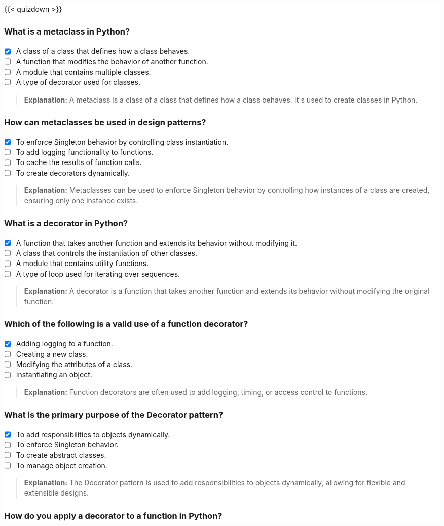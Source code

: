 {{< quizdown >}}

### What is a metaclass in Python?

- [x] A class of a class that defines how a class behaves.
- [ ] A function that modifies the behavior of another function.
- [ ] A module that contains multiple classes.
- [ ] A type of decorator used for classes.

> **Explanation:** A metaclass is a class of a class that defines how a class behaves. It's used to create classes in Python.

### How can metaclasses be used in design patterns?

- [x] To enforce Singleton behavior by controlling class instantiation.
- [ ] To add logging functionality to functions.
- [ ] To cache the results of function calls.
- [ ] To create decorators dynamically.

> **Explanation:** Metaclasses can be used to enforce Singleton behavior by controlling how instances of a class are created, ensuring only one instance exists.

### What is a decorator in Python?

- [x] A function that takes another function and extends its behavior without modifying it.
- [ ] A class that controls the instantiation of other classes.
- [ ] A module that contains utility functions.
- [ ] A type of loop used for iterating over sequences.

> **Explanation:** A decorator is a function that takes another function and extends its behavior without modifying the original function.

### Which of the following is a valid use of a function decorator?

- [x] Adding logging to a function.
- [ ] Creating a new class.
- [ ] Modifying the attributes of a class.
- [ ] Instantiating an object.

> **Explanation:** Function decorators are often used to add logging, timing, or access control to functions.

### What is the primary purpose of the Decorator pattern?

- [x] To add responsibilities to objects dynamically.
- [ ] To enforce Singleton behavior.
- [ ] To create abstract classes.
- [ ] To manage object creation.

> **Explanation:** The Decorator pattern is used to add responsibilities to objects dynamically, allowing for flexible and extensible designs.

### How do you apply a decorator to a function in Python?
